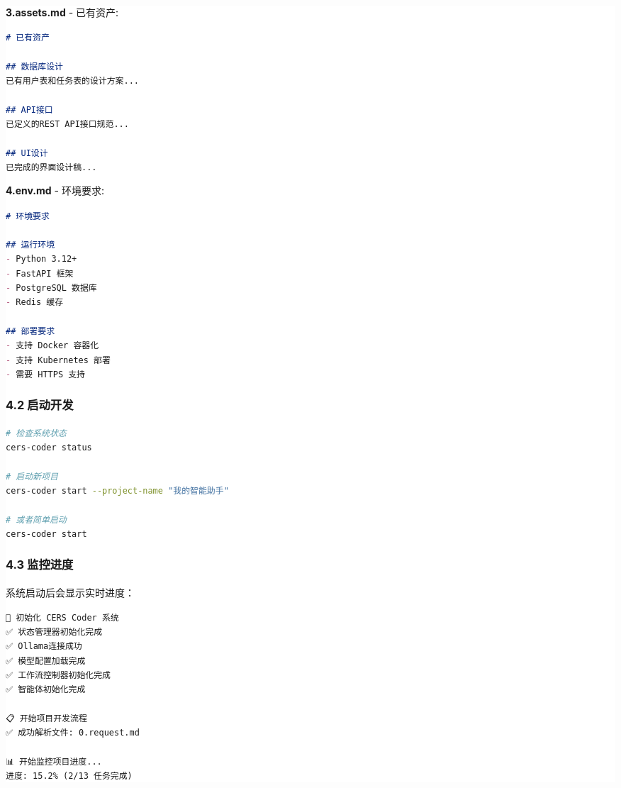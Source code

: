 **3.assets.md** - 已有资产:
```markdown
# 已有资产

## 数据库设计
已有用户表和任务表的设计方案...

## API接口
已定义的REST API接口规范...

## UI设计
已完成的界面设计稿...
```

**4.env.md** - 环境要求:
```markdown
# 环境要求

## 运行环境
- Python 3.12+
- FastAPI 框架
- PostgreSQL 数据库
- Redis 缓存

## 部署要求
- 支持 Docker 容器化
- 支持 Kubernetes 部署
- 需要 HTTPS 支持
```

### 4.2 启动开发

```bash
# 检查系统状态
cers-coder status

# 启动新项目
cers-coder start --project-name "我的智能助手"

# 或者简单启动
cers-coder start
```

### 4.3 监控进度

系统启动后会显示实时进度：

```
🚀 初始化 CERS Coder 系统
✅ 状态管理器初始化完成
✅ Ollama连接成功
✅ 模型配置加载完成
✅ 工作流控制器初始化完成
✅ 智能体初始化完成

📋 开始项目开发流程
✅ 成功解析文件: 0.request.md

📊 开始监控项目进度...
进度: 15.2% (2/13 任务完成)
```
